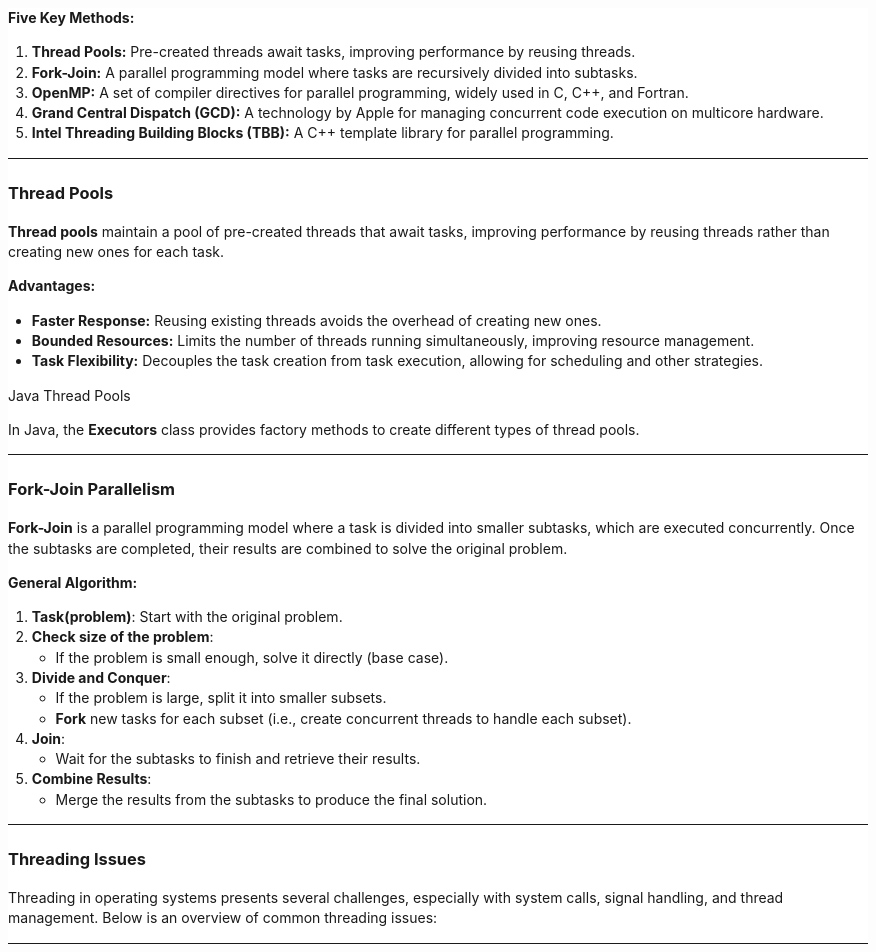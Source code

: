**Five Key Methods:**
1. **Thread Pools:** Pre-created threads await tasks, improving performance by reusing threads.
2. **Fork-Join:** A parallel programming model where tasks are recursively divided into subtasks.
3. **OpenMP:** A set of compiler directives for parallel programming, widely used in C, C++, and Fortran.
4. **Grand Central Dispatch (GCD):** A technology by Apple for managing concurrent code execution on multicore hardware.
5. **Intel Threading Building Blocks (TBB):** A C++ template library for parallel programming.

---
### Thread Pools

**Thread pools** maintain a pool of pre-created threads that await tasks, improving performance by reusing threads rather than creating new ones for each task.

**Advantages:**
- **Faster Response:** Reusing existing threads avoids the overhead of creating new ones.
- **Bounded Resources:** Limits the number of threads running simultaneously, improving resource management.
- **Task Flexibility:** Decouples the task creation from task execution, allowing for scheduling and other strategies.

Java Thread Pools

In Java, the **Executors** class provides factory methods to create different types of thread pools.

---
### Fork-Join Parallelism

**Fork-Join** is a parallel programming model where a task is divided into smaller subtasks, which are executed concurrently. Once the subtasks are completed, their results are combined to solve the original problem.

**General Algorithm:**

1. **Task(problem)**: Start with the original problem.
2. **Check size of the problem**:
    - If the problem is small enough, solve it directly (base case).
3. **Divide and Conquer**:
    - If the problem is large, split it into smaller subsets.
    - **Fork** new tasks for each subset (i.e., create concurrent threads to handle each subset).
4. **Join**:
    - Wait for the subtasks to finish and retrieve their results.
5. **Combine Results**:
    - Merge the results from the subtasks to produce the final solution.

---
### Threading Issues

Threading in operating systems presents several challenges, especially with system calls, signal handling, and thread management. Below is an overview of common threading issues:

---
